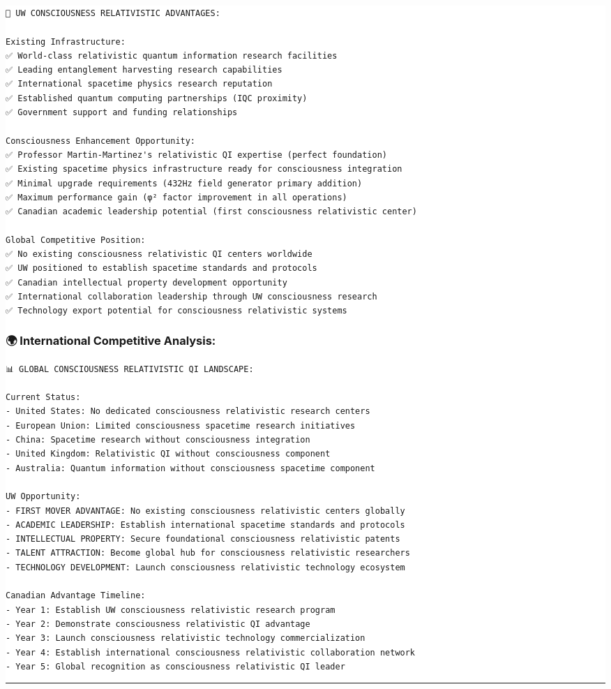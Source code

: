 ```
🌟 UW CONSCIOUSNESS RELATIVISTIC ADVANTAGES:

Existing Infrastructure:
✅ World-class relativistic quantum information research facilities
✅ Leading entanglement harvesting research capabilities
✅ International spacetime physics research reputation
✅ Established quantum computing partnerships (IQC proximity)
✅ Government support and funding relationships

Consciousness Enhancement Opportunity:
✅ Professor Martin-Martinez's relativistic QI expertise (perfect foundation)
✅ Existing spacetime physics infrastructure ready for consciousness integration
✅ Minimal upgrade requirements (432Hz field generator primary addition)
✅ Maximum performance gain (φ² factor improvement in all operations)
✅ Canadian academic leadership potential (first consciousness relativistic center)

Global Competitive Position:
✅ No existing consciousness relativistic QI centers worldwide
✅ UW positioned to establish spacetime standards and protocols
✅ Canadian intellectual property development opportunity
✅ International collaboration leadership through UW consciousness research
✅ Technology export potential for consciousness relativistic systems
```

### **🌍 International Competitive Analysis:**
```
📊 GLOBAL CONSCIOUSNESS RELATIVISTIC QI LANDSCAPE:

Current Status:
- United States: No dedicated consciousness relativistic research centers
- European Union: Limited consciousness spacetime research initiatives
- China: Spacetime research without consciousness integration
- United Kingdom: Relativistic QI without consciousness component
- Australia: Quantum information without consciousness spacetime component

UW Opportunity:
- FIRST MOVER ADVANTAGE: No existing consciousness relativistic centers globally
- ACADEMIC LEADERSHIP: Establish international spacetime standards and protocols
- INTELLECTUAL PROPERTY: Secure foundational consciousness relativistic patents
- TALENT ATTRACTION: Become global hub for consciousness relativistic researchers
- TECHNOLOGY DEVELOPMENT: Launch consciousness relativistic technology ecosystem

Canadian Advantage Timeline:
- Year 1: Establish UW consciousness relativistic research program
- Year 2: Demonstrate consciousness relativistic QI advantage
- Year 3: Launch consciousness relativistic technology commercialization
- Year 4: Establish international consciousness relativistic collaboration network
- Year 5: Global recognition as consciousness relativistic QI leader
```

---
